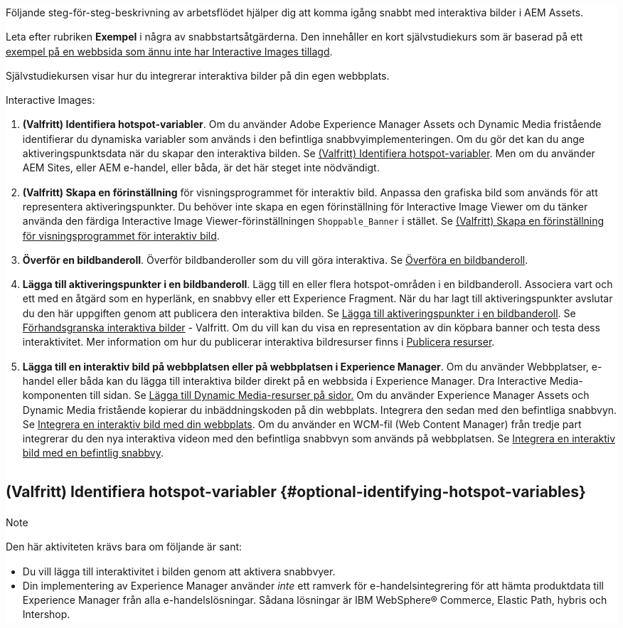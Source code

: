 Följande steg-för-steg-beskrivning av arbetsflödet hjälper dig att komma igång snabbt med interaktiva bilder i AEM Assets.

Leta efter rubriken **Exempel** i några av snabbstartsåtgärderna. Den innehåller en kort självstudiekurs som är baserad på ett [exempel på en webbsida som ännu inte har Interactive Images tillagd](https://marketing.adobe.com/resources/help/en_US/dm/shoppable-banner/we-fashion/landing-0.html).



Självstudiekursen visar hur du integrerar interaktiva bilder på din egen webbplats.

Interactive Images:

1. **(Valfritt) Identifiera hotspot-variabler**. Om du använder Adobe Experience Manager Assets och Dynamic Media fristående identifierar du dynamiska variabler som används i den befintliga snabbvyimplementeringen. Om du gör det kan du ange aktiveringspunktsdata när du skapar den interaktiva bilden. Se [(Valfritt) Identifiera hotspot-variabler](#optional-identifying-hotspot-variables).
Men om du använder AEM Sites, eller AEM e-handel, eller båda, är det här steget inte nödvändigt.

1. **(Valfritt) Skapa en förinställning** för visningsprogrammet för interaktiv bild. Anpassa den grafiska bild som används för att representera aktiveringspunkter. Du behöver inte skapa en egen förinställning för Interactive Image Viewer om du tänker använda den färdiga Interactive Image Viewer-förinställningen `Shoppable_Banner` i stället.
Se [(Valfritt) Skapa en förinställning för visningsprogrammet för interaktiv bild](/help/assets/dynamic-media/managing-viewer-presets.md#creating-a-new-viewer-preset).

1. **Överför en bildbanderoll**. Överför bildbanderoller som du vill göra interaktiva.
Se [Överföra en bildbanderoll](#uploading-an-image-banner).

1. **Lägga till aktiveringspunkter i en bildbanderoll**. Lägg till en eller flera hotspot-områden i en bildbanderoll. Associera vart och ett med en åtgärd som en hyperlänk, en snabbvy eller ett Experience Fragment. När du har lagt till aktiveringspunkter avslutar du den här uppgiften genom att publicera den interaktiva bilden.
Se [Lägga till aktiveringspunkter i en bildbanderoll](#adding-hotspots-to-an-image-banner).
Se [Förhandsgranska interaktiva bilder](#optional-previewing-interactive-images) - Valfritt. Om du vill kan du visa en representation av din köpbara banner och testa dess interaktivitet.
Mer information om hur du publicerar interaktiva bildresurser finns i [Publicera resurser](/help/assets/dynamic-media/publishing-dynamicmedia-assets.md).

1. **Lägga till en interaktiv bild på webbplatsen eller på webbplatsen i Experience Manager**. Om du använder Webbplatser, e-handel eller båda kan du lägga till interaktiva bilder direkt på en webbsida i Experience Manager. Dra Interactive Media-komponenten till sidan. Se [Lägga till Dynamic Media-resurser på sidor.](/help/assets/dynamic-media/adding-dynamic-media-assets-to-pages.md)
Om du använder Experience Manager Assets och Dynamic Media fristående kopierar du inbäddningskoden på din webbplats. Integrera den sedan med den befintliga snabbvyn. Se [Integrera en interaktiv bild med din webbplats](#integrating-an-interactive-image-with-your-website).
Om du använder en WCM-fil (Web Content Manager) från tredje part integrerar du den nya interaktiva videon med den befintliga snabbvyn som används på webbplatsen. Se [Integrera en interaktiv bild med en befintlig snabbvy](#integrating-an-interactive-image-with-an-existing-quickview).

## (Valfritt) Identifiera hotspot-variabler {#optional-identifying-hotspot-variables}

>[!NOTE]
>
>Den här aktiviteten krävs bara om följande är sant:
>
>* Du vill lägga till interaktivitet i bilden genom att aktivera snabbvyer.
>* Din implementering av Experience Manager använder *inte* ett ramverk för e-handelsintegrering för att hämta produktdata till Experience Manager från alla e-handelslösningar. Sådana lösningar är IBM WebSphere® Commerce, Elastic Path, hybris och Intershop.
